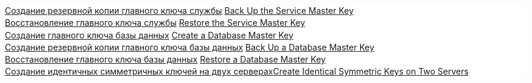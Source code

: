 <span data-ttu-id="f5827-213">[Создание резервной копии главного ключа службы](service-master-key.md) </span><span class="sxs-lookup"><span data-stu-id="f5827-213">[Back Up the Service Master Key](service-master-key.md) </span></span>  
 <span data-ttu-id="f5827-214">[Восстановление главного ключа службы](restore-the-service-master-key.md) </span><span class="sxs-lookup"><span data-stu-id="f5827-214">[Restore the Service Master Key](restore-the-service-master-key.md) </span></span>  
 <span data-ttu-id="f5827-215">[Создание главного ключа базы данных](create-a-database-master-key.md) </span><span class="sxs-lookup"><span data-stu-id="f5827-215">[Create a Database Master Key](create-a-database-master-key.md) </span></span>  
 <span data-ttu-id="f5827-216">[Создание резервной копии главного ключа базы данных](back-up-a-database-master-key.md) </span><span class="sxs-lookup"><span data-stu-id="f5827-216">[Back Up a Database Master Key](back-up-a-database-master-key.md) </span></span>  
 <span data-ttu-id="f5827-217">[Восстановление главного ключа базы данных](restore-a-database-master-key.md) </span><span class="sxs-lookup"><span data-stu-id="f5827-217">[Restore a Database Master Key](restore-a-database-master-key.md) </span></span>  
 [<span data-ttu-id="f5827-218">Создание идентичных симметричных ключей на двух серверах</span><span class="sxs-lookup"><span data-stu-id="f5827-218">Create Identical Symmetric Keys on Two Servers</span></span>](create-identical-symmetric-keys-on-two-servers.md)  
  
  
